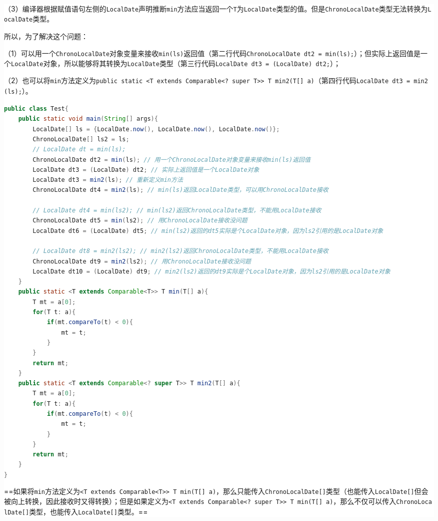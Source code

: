 （3）编译器根据赋值语句左侧的`LocalDate`声明推断`min`方法应当返回一个`T`为`LocalDate`类型的值。但是`ChronoLocalDate`类型无法转换为`LocalDate`类型。

所以，为了解决这个问题：

（1）可以用一个`ChronoLocalDate`对象变量来接收`min(ls)`返回值（第二行代码`ChronoLocalDate dt2 = min(ls);`）；但实际上返回值是一个`LocalDate`对象，所以能够将其转换为`LocalDate`类型（第三行代码`LocalDate dt3 = (LocalDate) dt2;`）；

（2）也可以将`min`方法定义为`public static <T extends Comparable<? super T>> T min2(T[] a)`（第四行代码`LocalDate dt3 = min2(ls);`）。

```java
public class Test{
    public static void main(String[] args){
        LocalDate[] ls = {LocalDate.now(), LocalDate.now(), LocalDate.now()};
        ChronoLocalDate[] ls2 = ls;
        // LocalDate dt = min(ls);
        ChronoLocalDate dt2 = min(ls); // 用一个ChronoLocalDate对象变量来接收min(ls)返回值
        LocalDate dt3 = (LocalDate) dt2; // 实际上返回值是一个LocalDate对象
		LocalDate dt3 = min2(ls); // 重新定义min方法
        ChronoLocalDate dt4 = min2(ls); // min(ls)返回LocalDate类型，可以用ChronoLocalDate接收
        
        // LocalDate dt4 = min(ls2); // min(ls2)返回ChronoLocalDate类型，不能用LocalDate接收
        ChronoLocalDate dt5 = min(ls2); // 用ChronoLocalDate接收没问题
        LocalDate dt6 = (LocalDate) dt5; // min(ls2)返回的dt5实际是个LocalDate对象，因为ls2引用的是LocalDate对象

        // LocalDate dt8 = min2(ls2); // min2(ls2)返回ChronoLocalDate类型，不能用LocalDate接收
        ChronoLocalDate dt9 = min2(ls2); // 用ChronoLocalDate接收没问题
        LocalDate dt10 = (LocalDate) dt9; // min2(ls2)返回的dt9实际是个LocalDate对象，因为ls2引用的是LocalDate对象
    }
    public static <T extends Comparable<T>> T min(T[] a){
        T mt = a[0];
        for(T t: a){
            if(mt.compareTo(t) < 0){
                mt = t;
            }
        }
        return mt;
    }
    public static <T extends Comparable<? super T>> T min2(T[] a){
        T mt = a[0];
        for(T t: a){
            if(mt.compareTo(t) < 0){
                mt = t;
            }
        }
        return mt;
    }
}
```

==如果将`min`方法定义为`<T extends Comparable<T>> T min(T[] a)`，那么只能传入`ChronoLocalDate[]`类型（也能传入`LocalDate[]`但会被向上转换，因此接收时又得转换）；但是如果定义为`<T extends Comparable<? super T>> T min(T[] a)`，那么不仅可以传入`ChronoLocalDate[]`类型，也能传入`LocalDate[]`类型。==
